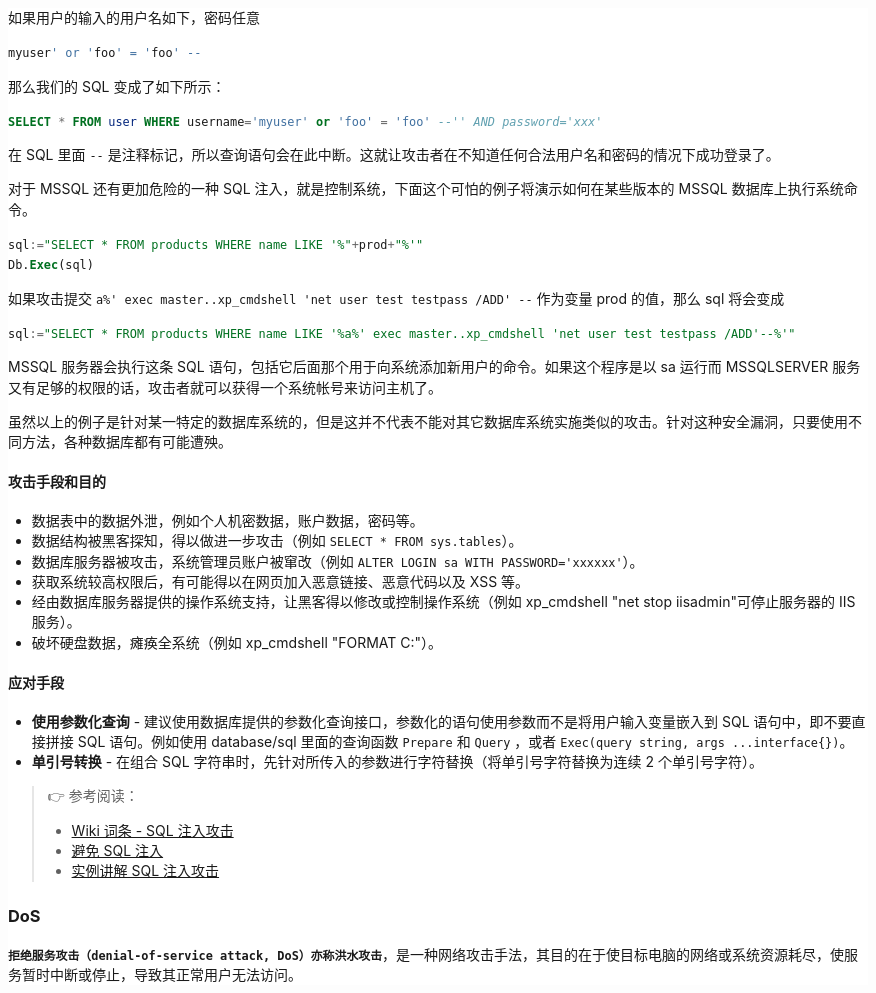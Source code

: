如果用户的输入的用户名如下，密码任意

```sql
myuser' or 'foo' = 'foo' --
```

那么我们的 SQL 变成了如下所示：

```sql
SELECT * FROM user WHERE username='myuser' or 'foo' = 'foo' --'' AND password='xxx'
```

在 SQL 里面 `--` 是注释标记，所以查询语句会在此中断。这就让攻击者在不知道任何合法用户名和密码的情况下成功登录了。

对于 MSSQL 还有更加危险的一种 SQL 注入，就是控制系统，下面这个可怕的例子将演示如何在某些版本的 MSSQL 数据库上执行系统命令。

```sql
sql:="SELECT * FROM products WHERE name LIKE '%"+prod+"%'"
Db.Exec(sql)
```

如果攻击提交 `a%' exec master..xp_cmdshell 'net user test testpass /ADD' --` 作为变量 prod 的值，那么 sql 将会变成

```sql
sql:="SELECT * FROM products WHERE name LIKE '%a%' exec master..xp_cmdshell 'net user test testpass /ADD'--%'"
```

MSSQL 服务器会执行这条 SQL 语句，包括它后面那个用于向系统添加新用户的命令。如果这个程序是以 sa 运行而 MSSQLSERVER 服务又有足够的权限的话，攻击者就可以获得一个系统帐号来访问主机了。

虽然以上的例子是针对某一特定的数据库系统的，但是这并不代表不能对其它数据库系统实施类似的攻击。针对这种安全漏洞，只要使用不同方法，各种数据库都有可能遭殃。

#### 攻击手段和目的

- 数据表中的数据外泄，例如个人机密数据，账户数据，密码等。
- 数据结构被黑客探知，得以做进一步攻击（例如 `SELECT * FROM sys.tables`）。
- 数据库服务器被攻击，系统管理员账户被窜改（例如 `ALTER LOGIN sa WITH PASSWORD='xxxxxx'`）。
- 获取系统较高权限后，有可能得以在网页加入恶意链接、恶意代码以及 XSS 等。
- 经由数据库服务器提供的操作系统支持，让黑客得以修改或控制操作系统（例如 xp_cmdshell "net stop iisadmin"可停止服务器的 IIS 服务）。
- 破坏硬盘数据，瘫痪全系统（例如 xp_cmdshell "FORMAT C:"）。

#### 应对手段

- **使用参数化查询** - 建议使用数据库提供的参数化查询接口，参数化的语句使用参数而不是将用户输入变量嵌入到 SQL 语句中，即不要直接拼接 SQL 语句。例如使用 database/sql 里面的查询函数 `Prepare` 和 `Query` ，或者 `Exec(query string, args ...interface{})`。
- **单引号转换** - 在组合 SQL 字符串时，先针对所传入的参数进行字符替换（将单引号字符替换为连续 2 个单引号字符）。

> :point_right: 参考阅读：
>
> - [Wiki 词条 - SQL 注入攻击](https://zh.wikipedia.org/wiki/SQL%E8%B3%87%E6%96%99%E9%9A%B1%E7%A2%BC%E6%94%BB%E6%93%8A)
> - [避免 SQL 注入](https://github.com/astaxie/build-web-application-with-golang/blob/master/zh/09.4.md)
> - [实例讲解 SQL 注入攻击](http://blog.jobbole.com/83092/)

### DoS

**`拒绝服务攻击（denial-of-service attack, DoS）亦称洪水攻击`**，是一种网络攻击手法，其目的在于使目标电脑的网络或系统资源耗尽，使服务暂时中断或停止，导致其正常用户无法访问。
